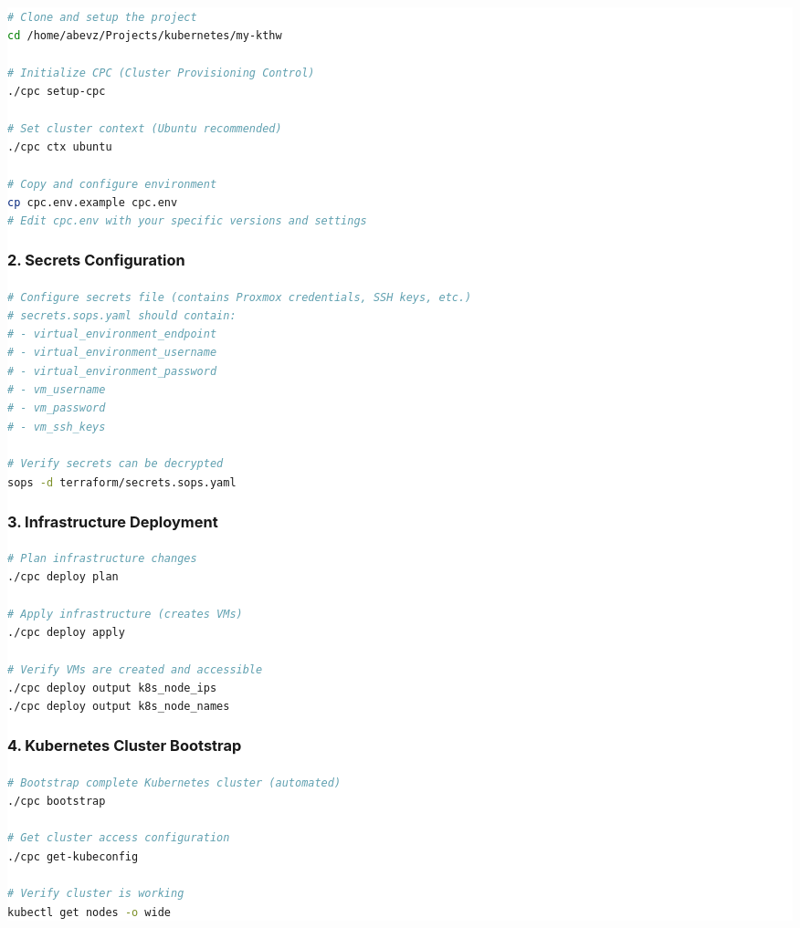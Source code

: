 ```bash
# Clone and setup the project
cd /home/abevz/Projects/kubernetes/my-kthw

# Initialize CPC (Cluster Provisioning Control)
./cpc setup-cpc

# Set cluster context (Ubuntu recommended)
./cpc ctx ubuntu

# Copy and configure environment
cp cpc.env.example cpc.env
# Edit cpc.env with your specific versions and settings
```

### 2. Secrets Configuration

```bash
# Configure secrets file (contains Proxmox credentials, SSH keys, etc.)
# secrets.sops.yaml should contain:
# - virtual_environment_endpoint
# - virtual_environment_username  
# - virtual_environment_password
# - vm_username
# - vm_password
# - vm_ssh_keys

# Verify secrets can be decrypted
sops -d terraform/secrets.sops.yaml
```

### 3. Infrastructure Deployment

```bash
# Plan infrastructure changes
./cpc deploy plan

# Apply infrastructure (creates VMs)
./cpc deploy apply

# Verify VMs are created and accessible
./cpc deploy output k8s_node_ips
./cpc deploy output k8s_node_names
```

### 4. Kubernetes Cluster Bootstrap

```bash
# Bootstrap complete Kubernetes cluster (automated)
./cpc bootstrap

# Get cluster access configuration
./cpc get-kubeconfig

# Verify cluster is working
kubectl get nodes -o wide
```
